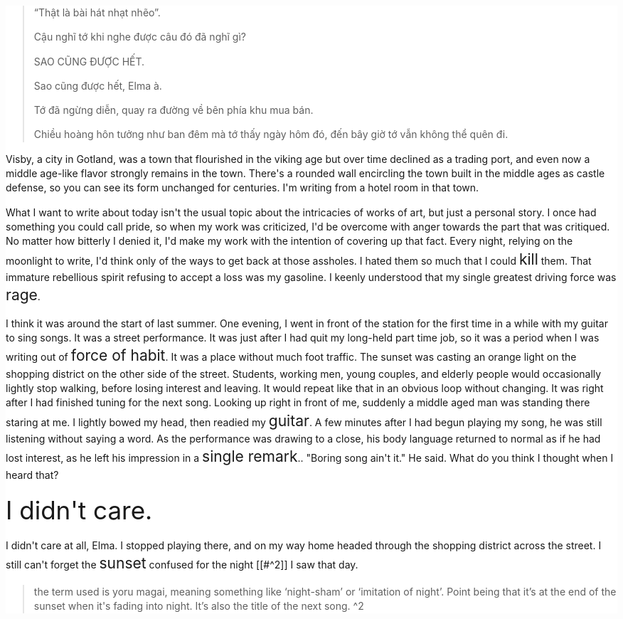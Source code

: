 > “Thật là bài hát nhạt nhẽo”.
> 
> Cậu nghĩ tớ khi nghe được câu đó đã nghĩ gì?
> 
> SAO CŨNG ĐƯỢC HẾT.
> 
> Sao cũng được hết, Elma à.
> 
> Tớ đã ngừng diễn, quay ra đường về bên phía khu mua bán.
> 
> Chiều hoàng hôn tưởng như ban đêm mà tớ thấy ngày hôm đó, đến bây giờ tớ vẫn không thể quên đi.

Visby, a city in Gotland, was a town that flourished in the viking age but over time declined as a trading port, and even now a middle age-like flavor strongly remains in the town. There's a rounded wall encircling the town built in the middle ages as castle defense, so you can see its form unchanged for centuries. I'm writing from a hotel room in that town.

What I want to write about today isn't the usual topic about the intricacies of works of art, but just a personal story. I once had something you could call pride, so when my work was criticized, I'd be overcome with anger towards the part that was critiqued. No matter how bitterly I denied it, I'd make my work with the intention of covering up that fact. Every night, relying on the moonlight to write, I'd think only of the ways to get back at those assholes. I hated them so much that I could <span style="font-size:1.5em;">kill</span> them. That immature rebellious spirit refusing to accept a loss was my gasoline. I keenly understood that my single greatest driving force was <span style="font-size:1.5em;">rage</span>.

I think it was around the start of last summer.
One evening, I went in front of the station for the first time in a while with my guitar to sing songs. It was a street performance.
It was just after I had quit my long-held part time job, so it was a period when I was writing out of <span style="font-size:1.5em;">force of habit</span>. It was a place without much foot traffic. The sunset was casting an orange light on the shopping district on the other side of the street. Students, working men, young couples, and elderly people would occasionally lightly stop walking, before losing interest and leaving. It would repeat like that in an obvious loop without changing. It was right after I had finished tuning for the next song.
Looking up right in front of me, suddenly a middle aged man was standing there staring at me. I lightly bowed my head, then readied my <span style="font-size:1.5em;">guitar</span>.
A few minutes after I had begun playing my song, he was still listening without saying a word. As the performance was drawing to a close, his body language returned to normal as if he had lost interest, as he left his impression in a <span style="font-size:1.5em;">single remark</span>..
"Boring song ain't it." He said.
What do you think I thought when I heard that?

<span style="font-size:2.5em;">I didn't care.</span>

I didn't care at all, Elma.
I stopped playing there, and on my way home headed through the shopping district across the street. I still can't forget the <span style="font-size:1.5em;">sunset</span> confused for the night [[#^2]] I saw that day.

>the term used is yoru magai, meaning something like ‘night-sham’ or ‘imitation of night’. Point being that it’s at the end of the sunset when it's fading into night. It’s also the title of the next song. ^2
